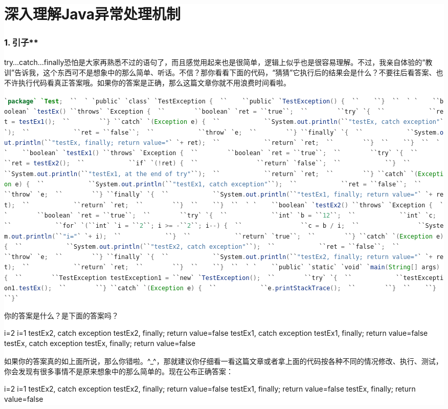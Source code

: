 # 深入理解Java异常处理机制

### 1. 引子**

try…catch…finally恐怕是大家再熟悉不过的语句了，而且感觉用起来也是很简单，逻辑上似乎也是很容易理解。不过，我亲自体验的“教训”告诉我，这个东西可不是想象中的那么简单、听话。不信？那你看看下面的代码，“猜猜”它执行后的结果会是什么？不要往后看答案、也不许执行代码看真正答案哦。如果你的答案是正确，那么这篇文章你就不用浪费时间看啦。

```java
`package` `Test;  ``  ` `public` `class` `TestException {  ``    ``public` `TestException() {  ``    ``}  ``  ` `    ``boolean` `testEx() ``throws` `Exception {  ``        ``boolean` `ret = ``true``;  ``        ``try` `{  ``            ``ret = testEx1();  ``        ``} ``catch` `(Exception e) {  ``            ``System.out.println(``"testEx, catch exception"``);  ``            ``ret = ``false``;  ``            ``throw` `e;  ``        ``} ``finally` `{  ``            ``System.out.println(``"testEx, finally; return value="` `+ ret);  ``            ``return` `ret;  ``        ``}  ``    ``}  ``  ` `    ``boolean` `testEx1() ``throws` `Exception {  ``        ``boolean` `ret = ``true``;  ``        ``try` `{  ``            ``ret = testEx2();  ``            ``if` `(!ret) {  ``                ``return` `false``;  ``            ``}  ``            ``System.out.println(``"testEx1, at the end of try"``);  ``            ``return` `ret;  ``        ``} ``catch` `(Exception e) {  ``            ``System.out.println(``"testEx1, catch exception"``);  ``            ``ret = ``false``;  ``            ``throw` `e;  ``        ``} ``finally` `{  ``            ``System.out.println(``"testEx1, finally; return value="` `+ ret);  ``            ``return` `ret;  ``        ``}  ``    ``}  ``  ` `    ``boolean` `testEx2() ``throws` `Exception {  ``        ``boolean` `ret = ``true``;  ``        ``try` `{  ``            ``int` `b = ``12``;  ``            ``int` `c;  ``            ``for` `(``int` `i = ``2``; i >= -``2``; i--) {  ``                ``c = b / i;  ``                ``System.out.println(``"i="` `+ i);  ``            ``}  ``            ``return` `true``;  ``        ``} ``catch` `(Exception e) {  ``            ``System.out.println(``"testEx2, catch exception"``);  ``            ``ret = ``false``;  ``            ``throw` `e;  ``        ``} ``finally` `{  ``            ``System.out.println(``"testEx2, finally; return value="` `+ ret);  ``            ``return` `ret;  ``        ``}  ``    ``}  ``  ` `    ``public` `static` `void` `main(String[] args) {  ``        ``TestException testException1 = ``new` `TestException();  ``        ``try` `{  ``            ``testException1.testEx();  ``        ``} ``catch` `(Exception e) {  ``            ``e.printStackTrace();  ``        ``}  ``    ``}  ``}`
```

你的答案是什么？是下面的答案吗？

i=2
i=1
testEx2, catch exception
testEx2, finally; return value=false
testEx1, catch exception
testEx1, finally; return value=false
testEx, catch exception
testEx, finally; return value=false

如果你的答案真的如上面所说，那么你错啦。^_^，那就建议你仔细看一看这篇文章或者拿上面的代码按各种不同的情况修改、执行、测试，你会发现有很多事情不是原来想象中的那么简单的。现在公布正确答案：

i=2
i=1
testEx2, catch exception
testEx2, finally; return value=false
testEx1, finally; return value=false
testEx, finally; return value=false
